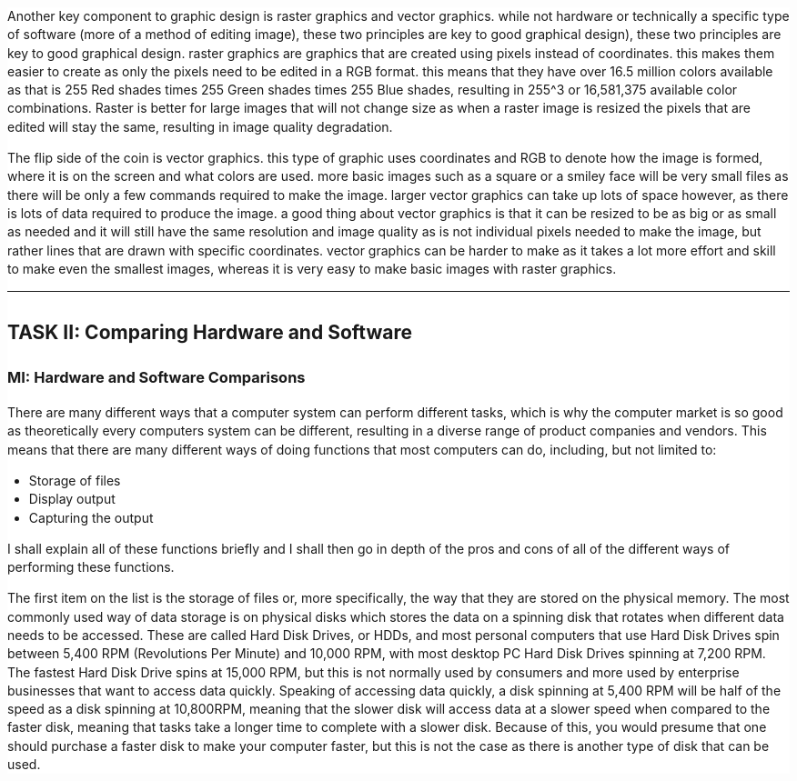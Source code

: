Another key component to graphic design is raster graphics and vector graphics.
while not hardware or technically a specific type of software (more of a method
of editing image), these two principles are key to good graphical design), these
two principles are key to good graphical design. raster graphics are graphics
that are created using pixels instead of coordinates. this makes them easier to
create as only the pixels need to be edited in a RGB format. this means that
they have over 16.5 million colors available as that is 255 Red shades times 255
Green shades times 255 Blue shades, resulting in 255^3 or 16,581,375 available
color combinations. Raster is better for large images that will not change size
as when a raster image is resized the pixels that are edited will stay the same,
resulting in image quality degradation.

The flip side of the coin is vector graphics. this type of graphic uses
coordinates and RGB to denote how the image is formed, where it is on the screen
and what colors are used. more basic images such as a square or a smiley face
will be very small files as there will be only a few commands required to make
the image. larger vector graphics can take up lots of space however, as there is
lots of data required to produce the image. a good thing about vector graphics
is that it can be resized to be as big or as small as needed and it will still
have the same resolution and image quality as is not individual pixels needed to
make the image, but rather lines that are drawn with specific coordinates.
vector graphics can be harder to make as it takes a lot more effort and skill to
make even the smallest images, whereas it is very easy to make basic images with
raster graphics.

***

## TASK II: Comparing Hardware and Software

### MI: Hardware and Software Comparisons

There are many different ways that a computer system can perform different
tasks, which is why the computer market is so good as theoretically every
computers system can be different, resulting in a diverse range of product
companies and vendors. This means that there are many different ways of doing
functions that most computers can do, including, but not limited to:

* Storage of files
* Display output
* Capturing the output

I shall explain all of these functions briefly and I shall then go in depth of
the pros and cons of all of the different ways of performing these functions.

The first item on the list is the storage of files or, more specifically, the
way that they are stored on the physical memory. The most commonly used way of
data storage is on physical disks which stores the data on a spinning disk that
rotates when different data needs to be accessed. These are called Hard Disk
Drives, or HDDs, and most personal computers that use Hard Disk Drives spin
between 5,400 RPM (Revolutions Per Minute) and 10,000 RPM, with most desktop
PC Hard Disk Drives spinning at 7,200 RPM. The fastest Hard Disk Drive spins at
15,000 RPM, but this is not normally used by consumers and more used by
enterprise businesses that want to access data quickly. Speaking of accessing
data quickly, a disk spinning at 5,400 RPM will be half of the speed as a
disk spinning at 10,800RPM, meaning that the slower disk will access data at a
slower speed when compared to the faster disk, meaning that tasks take a longer
time to complete with a slower disk. Because of this, you would presume that one
should purchase a faster disk to make your computer faster, but this is not the
case as there is another type of disk that can be used.
